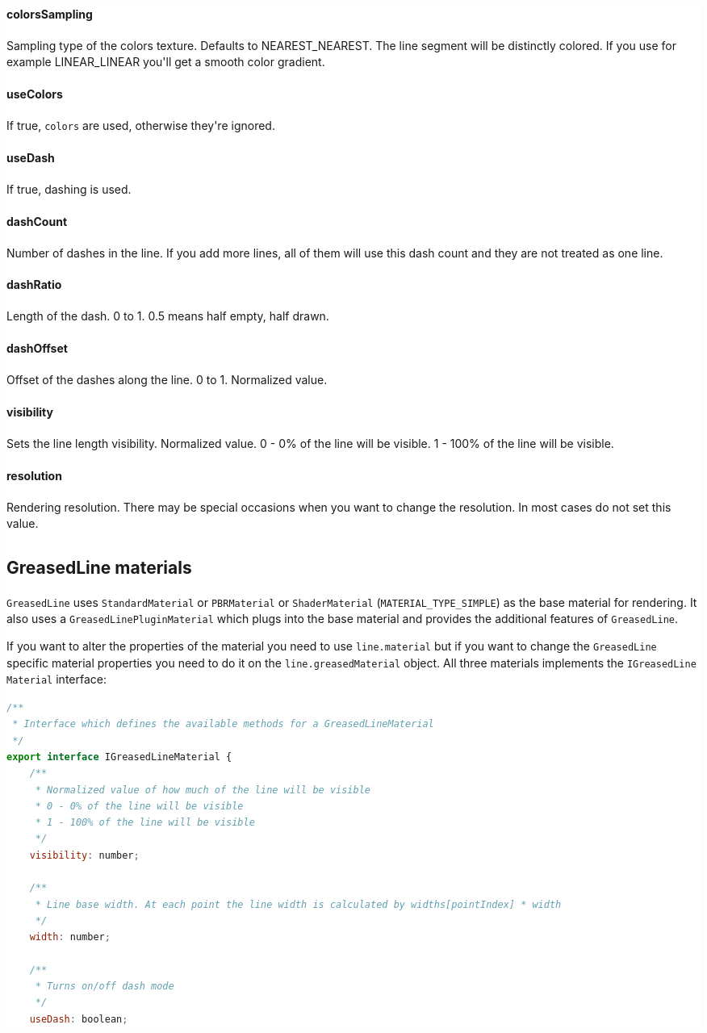 #### **colorsSampling**

Sampling type of the colors texture. Defaults to NEAREST_NEAREST. The line segment will be distinctly colored. If you use for example LINEAR_LINEAR you'll get a smooth color gradient.

#### **useColors**

If true, `colors` are used, otherwise they're ignored.

#### **useDash**

If true, dashing is used.

#### **dashCount**

Number of dashes in the line. If you add more lines, all of them will use this dash count and they are not treated as one line.

#### **dashRatio**

Length of the dash. 0 to 1. 0.5 means half empty, half drawn.

#### **dashOffset**

Offset of the dashes along the line. 0 to 1. Normalized value.

#### **visibility**

Sets the line length visibility. Normalized value.
0 - 0% of the line will be visible.
1 - 100% of the line will be visible.

#### **resolution**

Rendering resolution. There may be special occasions when you want to change the resolution. In most cases do not set this value.

## GreasedLine materials

`GreasedLine` uses `StandardMaterial` or `PBRMaterial` or `ShaderMaterial` (`MATERIAL_TYPE_SIMPLE`) as the base material for rendering. It also uses a `GreasedLinePluginMaterial` which plugs into the base material and provides the additional features of `GreasedLine`.

If you want to alter the properties of the material you need to use `line.material` but if you want to change the `GreasedLine` specific material properties you need to do it on the `line.greasedMaterial` object. All three materials implements the `IGreasedLineMaterial` interface:

```javascript
/**
 * Interface which defines the available methods for a GreasedLineMaterial
 */
export interface IGreasedLineMaterial {
    /**
     * Normalized value of how much of the line will be visible
     * 0 - 0% of the line will be visible
     * 1 - 100% of the line will be visible
     */
    visibility: number;

    /**
     * Line base width. At each point the line width is calculated by widths[pointIndex] * width
     */
    width: number;

    /**
     * Turns on/off dash mode
     */
    useDash: boolean;
```